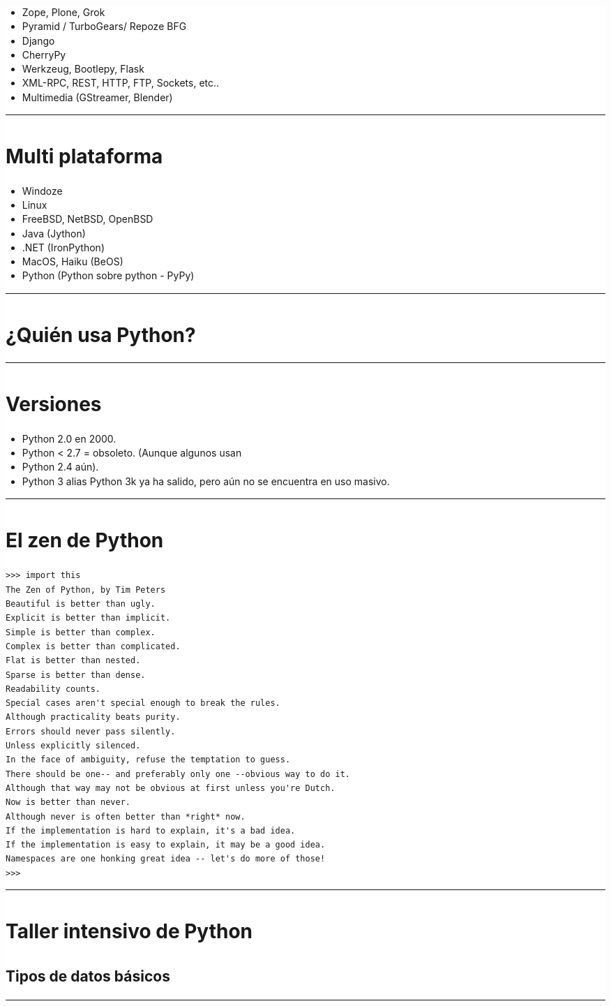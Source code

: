 * Zope, Plone, Grok
* Pyramid / TurboGears/ Repoze BFG
* Django
* CherryPy
* Werkzeug, Bootlepy, Flask
* XML-RPC, REST, HTTP, FTP, Sockets, etc..
* Multimedia (GStreamer, Blender)
---
# Multi plataforma
* Windoze
* Linux
* FreeBSD, NetBSD, OpenBSD
* Java (Jython)
* .NET (IronPython)
* MacOS, Haiku (BeOS)
* Python (Python sobre python - PyPy)
---
# ¿Quién usa Python?
---
# Versiones
* Python 2.0 en 2000.
* Python < 2.7 = obsoleto. (Aunque algunos usan
* Python 2.4 aún).
* Python 3 alias Python 3k ya ha salido, pero aún no se encuentra en uso masivo.
---
# El zen de Python
```
>>> import this
The Zen of Python, by Tim Peters
Beautiful is better than ugly.
Explicit is better than implicit.
Simple is better than complex.
Complex is better than complicated.
Flat is better than nested.
Sparse is better than dense.
Readability counts.
Special cases aren't special enough to break the rules.
Although practicality beats purity.
Errors should never pass silently.
Unless explicitly silenced.
In the face of ambiguity, refuse the temptation to guess.
There should be one-- and preferably only one --obvious way to do it.
Although that way may not be obvious at first unless you're Dutch.
Now is better than never.
Although never is often better than *right* now.
If the implementation is hard to explain, it's a bad idea.
If the implementation is easy to explain, it may be a good idea.
Namespaces are one honking great idea -- let's do more of those!
>>>
```
---
# Taller intensivo de Python
## Tipos de datos básicos
---